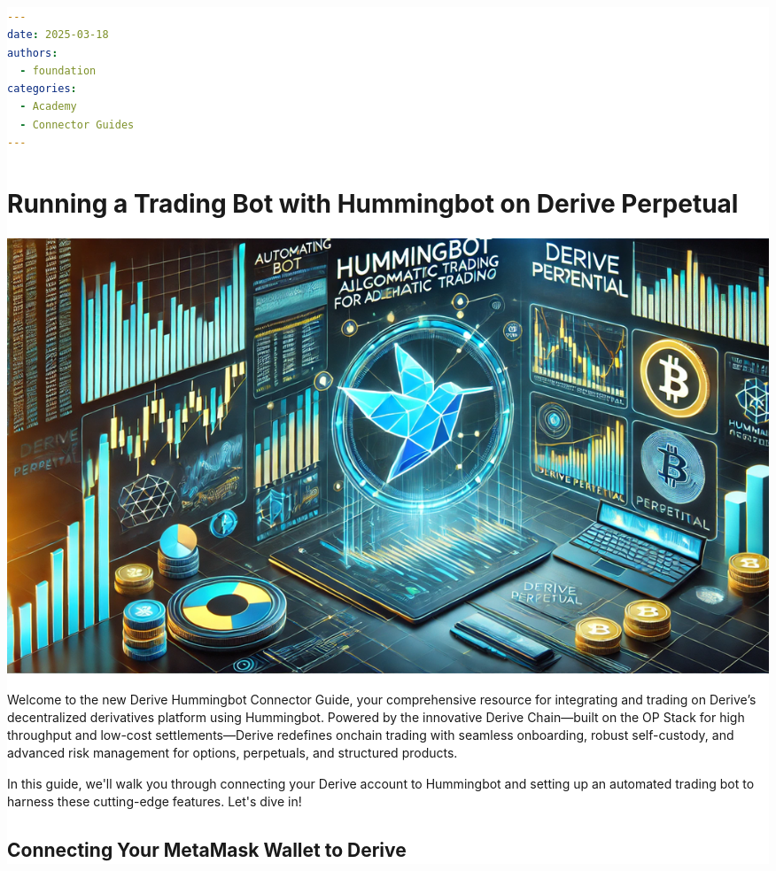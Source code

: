 ```yaml
---
date: 2025-03-18
authors:
  - foundation
categories:
  - Academy
  - Connector Guides
---
```


# Running a Trading Bot with Hummingbot on Derive Perpetual

![cover](derive-connector-guide.webp)

Welcome to the new Derive Hummingbot Connector Guide, your comprehensive resource for integrating and trading on Derive’s decentralized derivatives platform using Hummingbot. Powered by the innovative Derive Chain—built on the OP Stack for high throughput and low-cost settlements—Derive redefines onchain trading with seamless onboarding, robust self-custody, and advanced risk management for options, perpetuals, and structured products. 

In this guide, we'll walk you through connecting your Derive account to Hummingbot and setting up an automated trading bot to harness these cutting-edge features. Let's dive in!



## Connecting Your MetaMask Wallet to Derive
